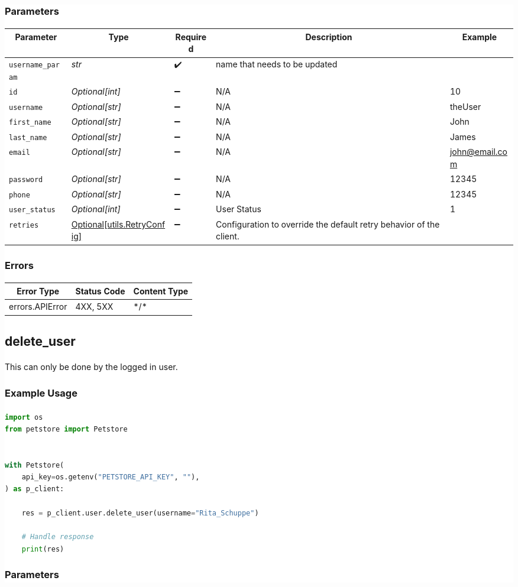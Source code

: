 ### Parameters

| Parameter                                                           | Type                                                                | Required                                                            | Description                                                         | Example                                                             |
| ------------------------------------------------------------------- | ------------------------------------------------------------------- | ------------------------------------------------------------------- | ------------------------------------------------------------------- | ------------------------------------------------------------------- |
| `username_param`                                                    | *str*                                                               | :heavy_check_mark:                                                  | name that needs to be updated                                       |                                                                     |
| `id`                                                                | *Optional[int]*                                                     | :heavy_minus_sign:                                                  | N/A                                                                 | 10                                                                  |
| `username`                                                          | *Optional[str]*                                                     | :heavy_minus_sign:                                                  | N/A                                                                 | theUser                                                             |
| `first_name`                                                        | *Optional[str]*                                                     | :heavy_minus_sign:                                                  | N/A                                                                 | John                                                                |
| `last_name`                                                         | *Optional[str]*                                                     | :heavy_minus_sign:                                                  | N/A                                                                 | James                                                               |
| `email`                                                             | *Optional[str]*                                                     | :heavy_minus_sign:                                                  | N/A                                                                 | john@email.com                                                      |
| `password`                                                          | *Optional[str]*                                                     | :heavy_minus_sign:                                                  | N/A                                                                 | 12345                                                               |
| `phone`                                                             | *Optional[str]*                                                     | :heavy_minus_sign:                                                  | N/A                                                                 | 12345                                                               |
| `user_status`                                                       | *Optional[int]*                                                     | :heavy_minus_sign:                                                  | User Status                                                         | 1                                                                   |
| `retries`                                                           | [Optional[utils.RetryConfig]](../../models/utils/retryconfig.md)    | :heavy_minus_sign:                                                  | Configuration to override the default retry behavior of the client. |                                                                     |

### Errors

| Error Type      | Status Code     | Content Type    |
| --------------- | --------------- | --------------- |
| errors.APIError | 4XX, 5XX        | \*/\*           |

## delete_user

This can only be done by the logged in user.

### Example Usage


```python
import os
from petstore import Petstore


with Petstore(
    api_key=os.getenv("PETSTORE_API_KEY", ""),
) as p_client:

    res = p_client.user.delete_user(username="Rita_Schuppe")

    # Handle response
    print(res)

```

### Parameters
